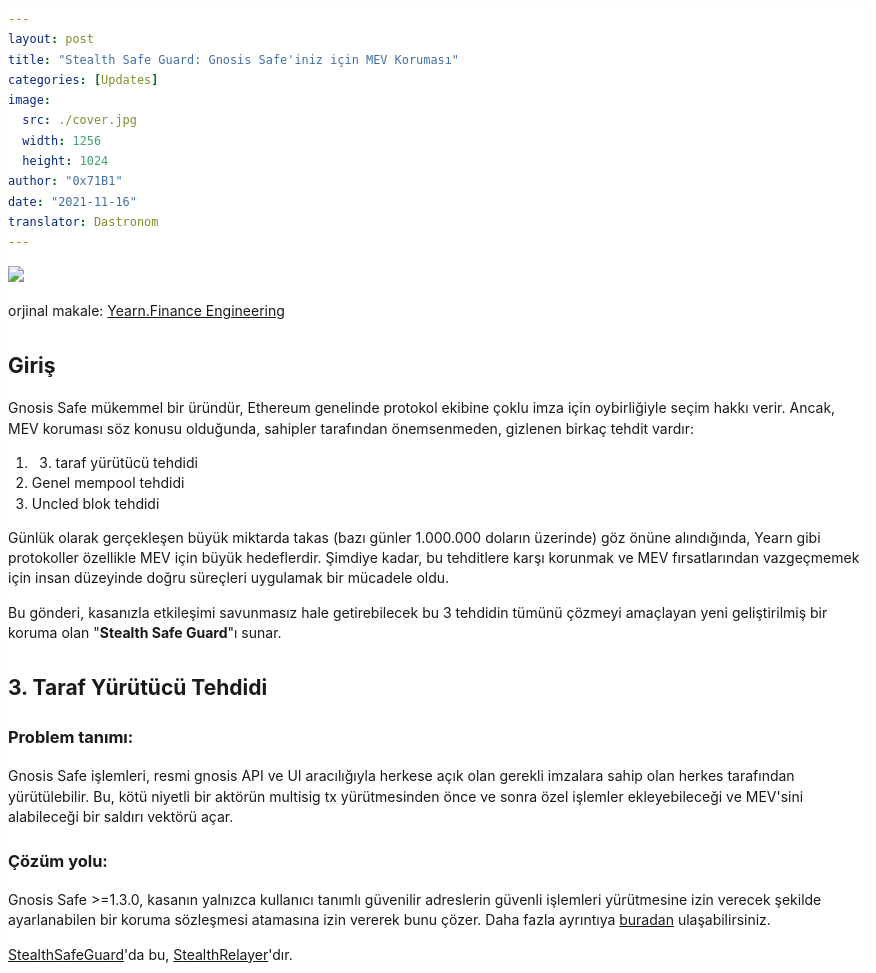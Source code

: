 ```yaml
---
layout: post
title: "Stealth Safe Guard: Gnosis Safe'iniz için MEV Koruması"
categories: [Updates]
image:
  src: ./cover.jpg
  width: 1256
  height: 1024
author: "0x71B1"
date: "2021-11-16"
translator: Dastronom
---
```


![](./cover.png?w=1000&h=500)

orjinal makale: [Yearn.Finance Engineering](https://mirror.xyz/yearn-finance-engineering.eth)

## Giriş

Gnosis Safe mükemmel bir üründür, Ethereum genelinde protokol ekibine çoklu imza için oybirliğiyle seçim hakkı verir. Ancak, MEV koruması söz konusu olduğunda, sahipler tarafından önemsenmeden, gizlenen birkaç tehdit vardır:

1. 3. taraf yürütücü tehdidi
2. Genel mempool tehdidi
3. Uncled blok tehdidi

Günlük olarak gerçekleşen büyük miktarda takas (bazı günler 1.000.000 doların üzerinde) göz önüne alındığında, Yearn gibi protokoller özellikle MEV için büyük hedeflerdir. Şimdiye kadar, bu tehditlere karşı korunmak ve MEV fırsatlarından vazgeçmemek için insan düzeyinde doğru süreçleri uygulamak bir mücadele oldu.

Bu gönderi, kasanızla etkileşimi savunmasız hale getirebilecek bu 3 tehdidin tümünü çözmeyi amaçlayan yeni geliştirilmiş bir koruma olan "**Stealth Safe Guard**"ı sunar.

## 3. Taraf Yürütücü Tehdidi

### Problem tanımı:

Gnosis Safe işlemleri, resmi gnosis API ve UI aracılığıyla herkese açık olan gerekli imzalara sahip olan herkes tarafından yürütülebilir. Bu, kötü niyetli bir aktörün multisig tx yürütmesinden önce ve sonra özel işlemler ekleyebileceği ve MEV'sini alabileceği bir saldırı vektörü açar.

### Çözüm yolu: 

Gnosis Safe >=1.3.0, kasanın yalnızca kullanıcı tanımlı güvenilir adreslerin güvenli işlemleri yürütmesine izin verecek şekilde ayarlanabilen bir koruma sözleşmesi atamasına izin vererek bunu çözer. Daha fazla ayrıntıya [buradan](https://blog.gnosis.pm/gnosis-safe-mev-how-to-mitigate-it-347e13535e34) ulaşabilirsiniz.

[StealthSafeGuard](https://github.com/yearn/hardhat-monorepo/blob/main/packages/strategies-keep3r/contracts/guard/StealthSafeGuard.sol)'da bu, [StealthRelayer](https://github.com/yearn/hardhat-monorepo/blob/main/packages/stealth-txs/contracts/StealthRelayer.sol)'dır.
